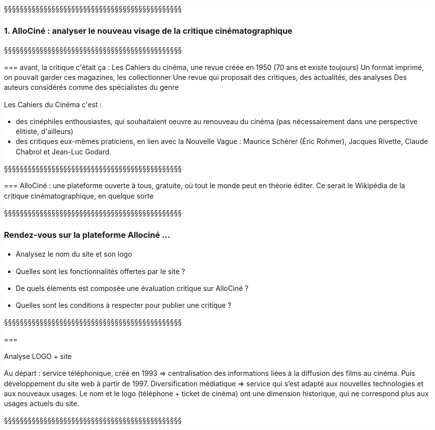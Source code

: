 
§§§§§§§§§§§§§§§§§§§§§§§§§§§§§§§§§§§§§§§§§§§§§

### 1. AlloCiné : analyser le nouveau visage de la critique cinématographique

§§§§§§§§§§§§§§§§§§§§§§§§§§§§§§§§§§§§§§§§§§§§§



===
avant, la critique c'était ça : Les Cahiers du cinéma, une revue créée en 1950 (70 ans et existe toujours)
Un format imprimé, on pouvait garder ces magazines, les collectionner
Une revue qui proposait des critiques, des actualités, des analyses
Des auteurs considérés comme des spécialistes du genre                                                                                                                     

Les Cahiers du Cinéma c'est :
- des cinéphiles enthousiastes, qui souhaitaient oeuvre au renouveau du cinéma (pas nécessairement dans une perspective élitiste, d'ailleurs)
- des critiques eux-mêmes praticiens, en lien avec la Nouvelle Vague : Maurice Schérer (Éric Rohmer), Jacques Rivette, Claude Chabrol et Jean-Luc Godard.

§§§§§§§§§§§§§§§§§§§§§§§§§§§§§§§§§§§§§§§§§§§§§



===
AlloCiné : une plateforme ouverte à tous, gratuite, où tout le monde peut en théorie éditer.
Ce serait le Wikipédia de la critique cinématographique, en quelque sorte

§§§§§§§§§§§§§§§§§§§§§§§§§§§§§§§§§§§§§§§§§§§§§

### Rendez-vous sur la plateforme Allociné ...

* Analysez le nom du site et son logo

* Quelles sont les fonctionnalités offertes par le site ?

* De quels éléments est composée une évaluation critique sur AlloCiné ?

* Quelles sont les conditions à respecter pour publier une critique ?

§§§§§§§§§§§§§§§§§§§§§§§§§§§§§§§§§§§§§§§§§§§§§



===

Analyse LOGO + site

Au départ : service téléphonique, créé en 1993 => centralisation des informations liées à la diffusion des films au cinéma. Puis développement du site web à partir de 1997.
Diversification médiatique => service qui s’est adapté aux nouvelles technologies et aux nouveaux usages.
Le nom et le logo (téléphone + ticket de cinéma) ont une dimension historique, qui ne correspond plus aux usages actuels du site.

§§§§§§§§§§§§§§§§§§§§§§§§§§§§§§§§§§§§§§§§§§§§§

